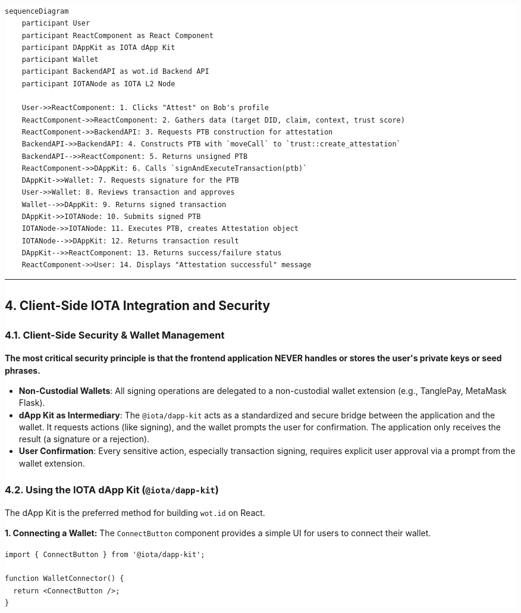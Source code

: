 ```mermaid
sequenceDiagram
    participant User
    participant ReactComponent as React Component
    participant DAppKit as IOTA dApp Kit
    participant Wallet
    participant BackendAPI as wot.id Backend API
    participant IOTANode as IOTA L2 Node

    User->>ReactComponent: 1. Clicks "Attest" on Bob's profile
    ReactComponent->>ReactComponent: 2. Gathers data (target DID, claim, context, trust score)
    ReactComponent->>BackendAPI: 3. Requests PTB construction for attestation
    BackendAPI->>BackendAPI: 4. Constructs PTB with `moveCall` to `trust::create_attestation`
    BackendAPI-->>ReactComponent: 5. Returns unsigned PTB
    ReactComponent->>DAppKit: 6. Calls `signAndExecuteTransaction(ptb)`
    DAppKit->>Wallet: 7. Requests signature for the PTB
    User->>Wallet: 8. Reviews transaction and approves
    Wallet-->>DAppKit: 9. Returns signed transaction
    DAppKit->>IOTANode: 10. Submits signed PTB
    IOTANode->>IOTANode: 11. Executes PTB, creates Attestation object
    IOTANode-->>DAppKit: 12. Returns transaction result
    DAppKit-->>ReactComponent: 13. Returns success/failure status
    ReactComponent->>User: 14. Displays "Attestation successful" message
```

---

## 4. Client-Side IOTA Integration and Security

### 4.1. Client-Side Security & Wallet Management

**The most critical security principle is that the frontend application NEVER handles or stores the user's private keys or seed phrases.**

*   **Non-Custodial Wallets**: All signing operations are delegated to a non-custodial wallet extension (e.g., TanglePay, MetaMask Flask).
*   **dApp Kit as Intermediary**: The `@iota/dapp-kit` acts as a standardized and secure bridge between the application and the wallet. It requests actions (like signing), and the wallet prompts the user for confirmation. The application only receives the result (a signature or a rejection).
*   **User Confirmation**: Every sensitive action, especially transaction signing, requires explicit user approval via a prompt from the wallet extension.

### 4.2. Using the IOTA dApp Kit (`@iota/dapp-kit`)

The dApp Kit is the preferred method for building `wot.id` on React.

**1. Connecting a Wallet:**
The `ConnectButton` component provides a simple UI for users to connect their wallet.

```tsx
import { ConnectButton } from '@iota/dapp-kit';

function WalletConnector() {
  return <ConnectButton />;
}
```
